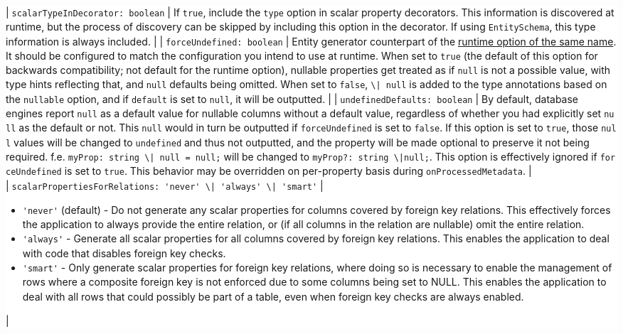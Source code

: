 | `scalarTypeInDecorator: boolean`                                             | If `true`, include the `type` option in scalar property decorators. This information is discovered at runtime, but the process of discovery can be skipped by including this option in the decorator. If using `EntitySchema`, this type information is always included.                                                                                                                                                                                                                                                                                                                                                                                                                                                                                                                                                                                                                                                                                                                                                                                                                                                                                                                                                                                                                                                                                                          |
| `forceUndefined: boolean`                                                    | Entity generator counterpart of the [runtime option of the same name](./configuration.md#mapping-null-values-to-undefined). It should be configured to match the configuration you intend to use at runtime. When set to `true` (the default of this option for backwards compatibility; not default for the runtime option), nullable properties get treated as if `null` is not a possible value, with type hints reflecting that, and `null` defaults being omitted. When set to `false`, `\| null` is added to the type annotations based on the `nullable` option, and if `default` is set to `null`, it will be outputted.                                                                                                                                                                                                                                                                                                                                                                                                                                                                                                                                                                                                                                                                                                                                                  |
| `undefinedDefaults: boolean`                                                 | By default, database engines report `null` as a default value for nullable columns without a default value, regardless of whether you had explicitly set `null` as the default or not. This `null` would in turn be outputted if `forceUndefined` is set to `false`. If this option is set to `true`, those `null` values will be changed to `undefined` and thus not outputted, and the property will be made optional to preserve it not being required. f.e. `myProp: string \| null = null;` will be changed to `myProp?: string \|null;`. This option is effectively ignored if `forceUndefined` is set to `true`. This behavior may be overridden on per-property basis during `onProcessedMetadata`.                                                                                                                                                                                                                                                                                                                                                                                                                                                                                                                                                                                                                                                                       |                           
| `scalarPropertiesForRelations: 'never' \| 'always' \| 'smart'`               | <ul><li> `'never'` (default) - Do not generate any scalar properties for columns covered by foreign key relations. This effectively forces the application to always provide the entire relation, or (if all columns in the relation are nullable) omit the entire relation.</li><li> `'always'` - Generate all scalar properties for all columns covered by foreign key relations. This enables the application to deal with code that disables foreign key checks.</li><li> `'smart'` - Only generate scalar properties for foreign key relations, where doing so is necessary to enable the management of rows where a composite foreign key is not enforced due to some columns being set to NULL. This enables the application to deal with all rows that could possibly be part of a table, even when foreign key checks are always enabled.</li></ul>                                                                                                                                                                                                                                                                                                                                                                                                                                                                                                                      |